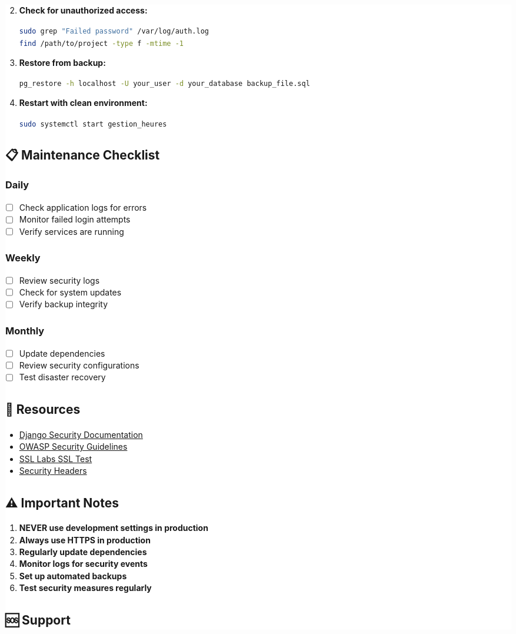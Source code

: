 2. **Check for unauthorized access:**
   ```bash
   sudo grep "Failed password" /var/log/auth.log
   find /path/to/project -type f -mtime -1
   ```

3. **Restore from backup:**
   ```bash
   pg_restore -h localhost -U your_user -d your_database backup_file.sql
   ```

4. **Restart with clean environment:**
   ```bash
   sudo systemctl start gestion_heures
   ```

## 📋 Maintenance Checklist

### Daily
- [ ] Check application logs for errors
- [ ] Monitor failed login attempts
- [ ] Verify services are running

### Weekly
- [ ] Review security logs
- [ ] Check for system updates
- [ ] Verify backup integrity

### Monthly
- [ ] Update dependencies
- [ ] Review security configurations
- [ ] Test disaster recovery

## 🔗 Resources

- [Django Security Documentation](https://docs.djangoproject.com/en/stable/topics/security/)
- [OWASP Security Guidelines](https://owasp.org/www-project-top-ten/)
- [SSL Labs SSL Test](https://www.ssllabs.com/ssltest/)
- [Security Headers](https://securityheaders.com/)

## ⚠️ Important Notes

1. **NEVER use development settings in production**
2. **Always use HTTPS in production**
3. **Regularly update dependencies**
4. **Monitor logs for security events**
5. **Set up automated backups**
6. **Test security measures regularly**

## 🆘 Support
